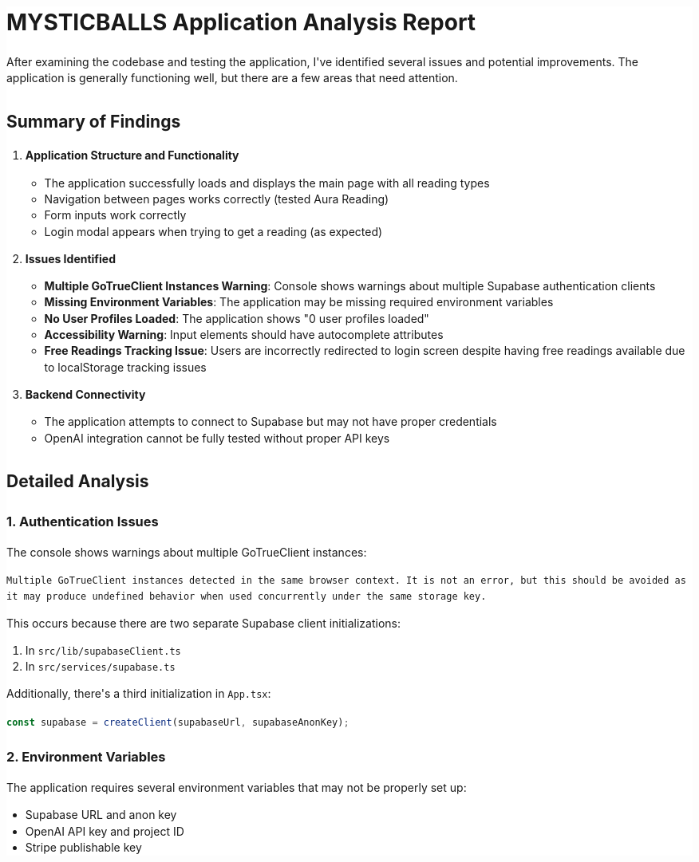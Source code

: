 # MYSTICBALLS Application Analysis Report

After examining the codebase and testing the application, I've identified several issues and potential improvements. The application is generally functioning well, but there are a few areas that need attention.

## Summary of Findings

1. **Application Structure and Functionality**
   - The application successfully loads and displays the main page with all reading types
   - Navigation between pages works correctly (tested Aura Reading)
   - Form inputs work correctly
   - Login modal appears when trying to get a reading (as expected)

2. **Issues Identified**
   - **Multiple GoTrueClient Instances Warning**: Console shows warnings about multiple Supabase authentication clients
   - **Missing Environment Variables**: The application may be missing required environment variables
   - **No User Profiles Loaded**: The application shows "0 user profiles loaded"
   - **Accessibility Warning**: Input elements should have autocomplete attributes
   - **Free Readings Tracking Issue**: Users are incorrectly redirected to login screen despite having free readings available due to localStorage tracking issues

3. **Backend Connectivity**
   - The application attempts to connect to Supabase but may not have proper credentials
   - OpenAI integration cannot be fully tested without proper API keys

## Detailed Analysis

### 1. Authentication Issues

The console shows warnings about multiple GoTrueClient instances:
```
Multiple GoTrueClient instances detected in the same browser context. It is not an error, but this should be avoided as it may produce undefined behavior when used concurrently under the same storage key.
```

This occurs because there are two separate Supabase client initializations:
1. In `src/lib/supabaseClient.ts`
2. In `src/services/supabase.ts`

Additionally, there's a third initialization in `App.tsx`:
```typescript
const supabase = createClient(supabaseUrl, supabaseAnonKey);
```

### 2. Environment Variables

The application requires several environment variables that may not be properly set up:
- Supabase URL and anon key
- OpenAI API key and project ID
- Stripe publishable key
